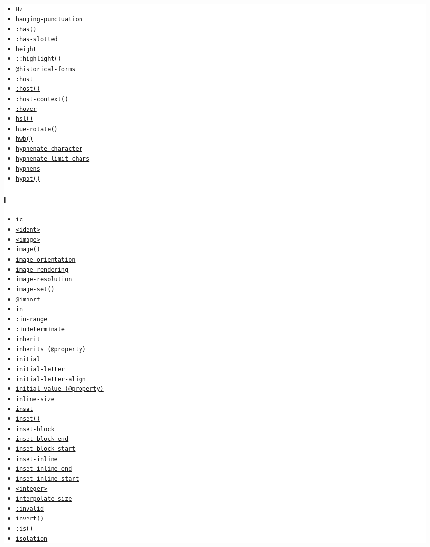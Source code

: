 - `Hz`
- [`hanging-punctuation`](https://developer.mozilla.org/en-US/docs/Web/CSS/hanging-punctuation)
- `:has()`
- [`:has-slotted`](https://developer.mozilla.org/en-US/docs/Web/CSS/:has-slotted)
- [`height`](https://developer.mozilla.org/en-US/docs/Web/CSS/height)
- `::highlight()`
- [`@historical-forms`](https://developer.mozilla.org/en-US/docs/Web/CSS/@font-feature-values#historical-forms)
- [`:host`](https://developer.mozilla.org/en-US/docs/Web/CSS/:host)
- [`:host()`](https://developer.mozilla.org/en-US/docs/Web/CSS/:host_function)
- `:host-context()`
- [`:hover`](https://developer.mozilla.org/en-US/docs/Web/CSS/:hover)
- [`hsl()`](https://developer.mozilla.org/en-US/docs/Web/CSS/color_value/hsl)
- [`hue-rotate()`](https://developer.mozilla.org/en-US/docs/Web/CSS/filter-function/hue-rotate)
- [`hwb()`](https://developer.mozilla.org/en-US/docs/Web/CSS/color_value/hwb)
- [`hyphenate-character`](https://developer.mozilla.org/en-US/docs/Web/CSS/hyphenate-character)
- [`hyphenate-limit-chars`](https://developer.mozilla.org/en-US/docs/Web/CSS/hyphenate-limit-chars)
- [`hyphens`](https://developer.mozilla.org/en-US/docs/Web/CSS/hyphens)
- [`hypot()`](https://developer.mozilla.org/en-US/docs/Web/CSS/hypot)

### I

- `ic`
- [`<ident>`](https://developer.mozilla.org/en-US/docs/Web/CSS/ident)
- [`<image>`](https://developer.mozilla.org/en-US/docs/Web/CSS/image)
- [`image()`](https://developer.mozilla.org/en-US/docs/Web/CSS/image#the_image_functional_notation)
- [`image-orientation`](https://developer.mozilla.org/en-US/docs/Web/CSS/image-orientation)
- [`image-rendering`](https://developer.mozilla.org/en-US/docs/Web/CSS/image-rendering)
- [`image-resolution`](https://developer.mozilla.org/en-US/docs/Web/CSS/image-resolution)
- [`image-set()`](https://developer.mozilla.org/en-US/docs/Web/CSS/image/image-set)
- [`@import`](https://developer.mozilla.org/en-US/docs/Web/CSS/@import)
- `in`
- [`:in-range`](https://developer.mozilla.org/en-US/docs/Web/CSS/:in-range)
- [`:indeterminate`](https://developer.mozilla.org/en-US/docs/Web/CSS/:indeterminate)
- [`inherit`](https://developer.mozilla.org/en-US/docs/Web/CSS/inherit)
- [`inherits (@property)`](https://developer.mozilla.org/en-US/docs/Web/CSS/@property/inherits)
- [`initial`](https://developer.mozilla.org/en-US/docs/Web/CSS/initial)
- [`initial-letter`](https://developer.mozilla.org/en-US/docs/Web/CSS/initial-letter)
- `initial-letter-align`
- [`initial-value (@property)`](https://developer.mozilla.org/en-US/docs/Web/CSS/@property/initial-value)
- [`inline-size`](https://developer.mozilla.org/en-US/docs/Web/CSS/inline-size)
- [`inset`](https://developer.mozilla.org/en-US/docs/Web/CSS/inset)
- [`inset()`](https://developer.mozilla.org/en-US/docs/Web/CSS/basic-shape#inset)
- [`inset-block`](https://developer.mozilla.org/en-US/docs/Web/CSS/inset-block)
- [`inset-block-end`](https://developer.mozilla.org/en-US/docs/Web/CSS/inset-block-end)
- [`inset-block-start`](https://developer.mozilla.org/en-US/docs/Web/CSS/inset-block-start)
- [`inset-inline`](https://developer.mozilla.org/en-US/docs/Web/CSS/inset-inline)
- [`inset-inline-end`](https://developer.mozilla.org/en-US/docs/Web/CSS/inset-inline-end)
- [`inset-inline-start`](https://developer.mozilla.org/en-US/docs/Web/CSS/inset-inline-start)
- [`<integer>`](https://developer.mozilla.org/en-US/docs/Web/CSS/integer)
- [`interpolate-size`](https://developer.mozilla.org/en-US/docs/Web/CSS/interpolate-size)
- [`:invalid`](https://developer.mozilla.org/en-US/docs/Web/CSS/:invalid)
- [`invert()`](https://developer.mozilla.org/en-US/docs/Web/CSS/filter-function/invert)
- `:is()`
- [`isolation`](https://developer.mozilla.org/en-US/docs/Web/CSS/isolation)
